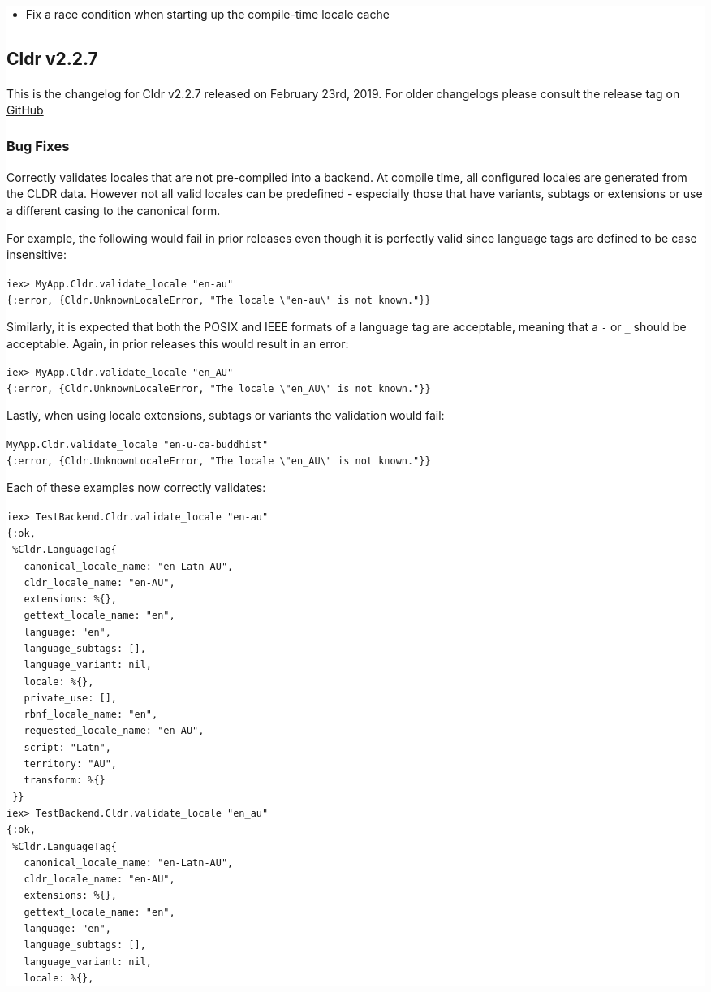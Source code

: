 * Fix a race condition when starting up the compile-time locale cache

## Cldr v2.2.7

This is the changelog for Cldr v2.2.7 released on February 23rd, 2019.  For older changelogs please consult the release tag on [GitHub](https://github.com/elixir-cldr/cldr/tags)

### Bug Fixes

Correctly validates locales that are not pre-compiled into a backend. At compile time, all configured locales are generated from the CLDR data.  However not all valid locales can be predefined - especially those that have variants, subtags or extensions or use a different casing to the canonical form.

For example, the following would fail in prior releases even though it is perfectly valid since language tags are defined to be case insensitive:
```
iex> MyApp.Cldr.validate_locale "en-au"
{:error, {Cldr.UnknownLocaleError, "The locale \"en-au\" is not known."}}

```
Similarly, it is expected that both the POSIX and IEEE formats of a language tag are acceptable, meaning that a `-` or `_` should be acceptable. Again, in prior releases this would result in an error:
```
iex> MyApp.Cldr.validate_locale "en_AU"
{:error, {Cldr.UnknownLocaleError, "The locale \"en_AU\" is not known."}}

```
Lastly, when using locale extensions, subtags or variants the validation would fail:
```
MyApp.Cldr.validate_locale "en-u-ca-buddhist"
{:error, {Cldr.UnknownLocaleError, "The locale \"en_AU\" is not known."}}
```
Each of these examples now correctly validates:
```
iex> TestBackend.Cldr.validate_locale "en-au"
{:ok,
 %Cldr.LanguageTag{
   canonical_locale_name: "en-Latn-AU",
   cldr_locale_name: "en-AU",
   extensions: %{},
   gettext_locale_name: "en",
   language: "en",
   language_subtags: [],
   language_variant: nil,
   locale: %{},
   private_use: [],
   rbnf_locale_name: "en",
   requested_locale_name: "en-AU",
   script: "Latn",
   territory: "AU",
   transform: %{}
 }}
iex> TestBackend.Cldr.validate_locale "en_au"
{:ok,
 %Cldr.LanguageTag{
   canonical_locale_name: "en-Latn-AU",
   cldr_locale_name: "en-AU",
   extensions: %{},
   gettext_locale_name: "en",
   language: "en",
   language_subtags: [],
   language_variant: nil,
   locale: %{},
```